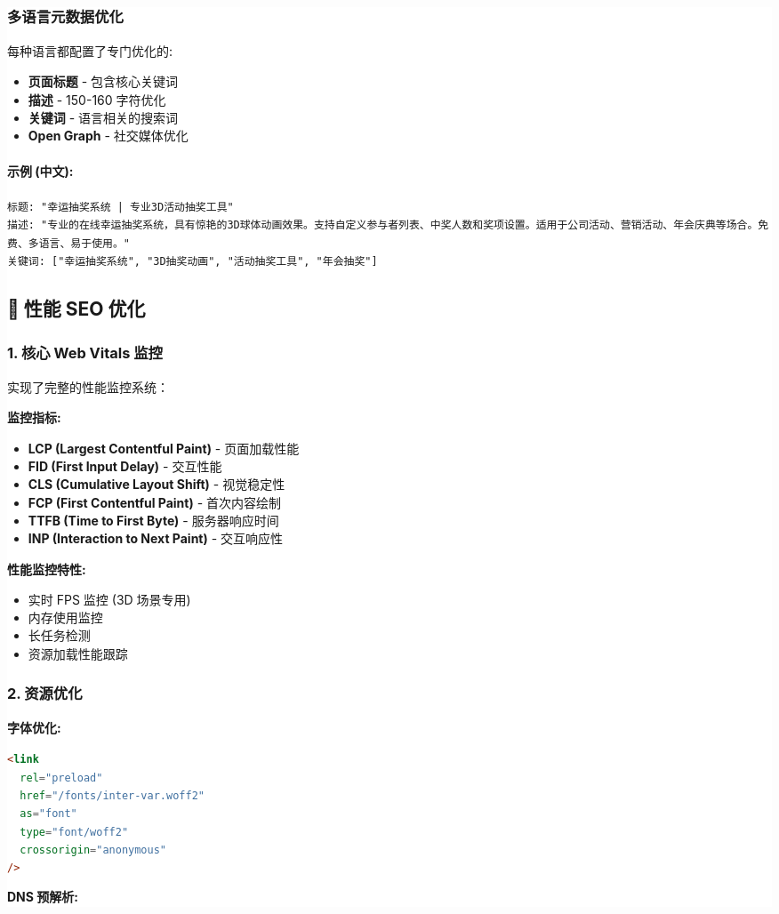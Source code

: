 ### 多语言元数据优化

每种语言都配置了专门优化的:

- **页面标题** - 包含核心关键词
- **描述** - 150-160 字符优化
- **关键词** - 语言相关的搜索词
- **Open Graph** - 社交媒体优化

#### 示例 (中文):

```
标题: "幸运抽奖系统 | 专业3D活动抽奖工具"
描述: "专业的在线幸运抽奖系统，具有惊艳的3D球体动画效果。支持自定义参与者列表、中奖人数和奖项设置。适用于公司活动、营销活动、年会庆典等场合。免费、多语言、易于使用。"
关键词: ["幸运抽奖系统", "3D抽奖动画", "活动抽奖工具", "年会抽奖"]
```

## 🚀 性能 SEO 优化

### 1. 核心 Web Vitals 监控

实现了完整的性能监控系统：

**监控指标:**

- **LCP (Largest Contentful Paint)** - 页面加载性能
- **FID (First Input Delay)** - 交互性能
- **CLS (Cumulative Layout Shift)** - 视觉稳定性
- **FCP (First Contentful Paint)** - 首次内容绘制
- **TTFB (Time to First Byte)** - 服务器响应时间
- **INP (Interaction to Next Paint)** - 交互响应性

**性能监控特性:**

- 实时 FPS 监控 (3D 场景专用)
- 内存使用监控
- 长任务检测
- 资源加载性能跟踪

### 2. 资源优化

**字体优化:**

```html
<link
  rel="preload"
  href="/fonts/inter-var.woff2"
  as="font"
  type="font/woff2"
  crossorigin="anonymous"
/>
```

**DNS 预解析:**
